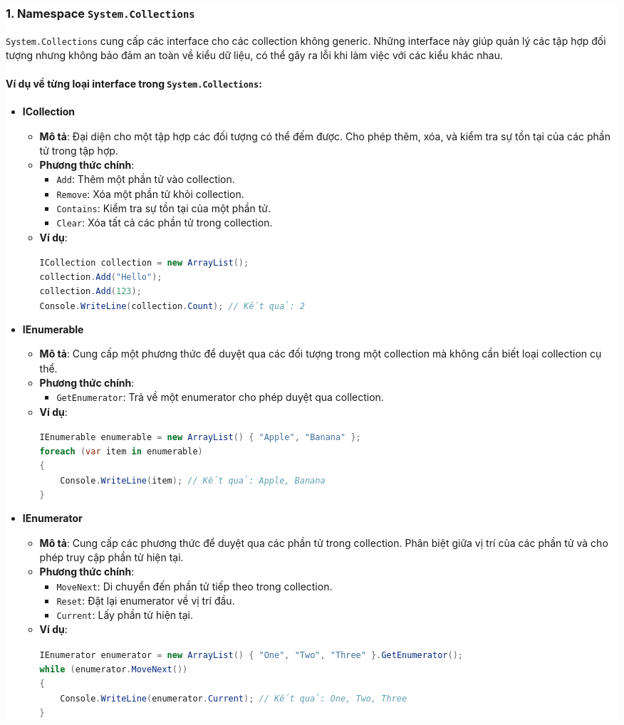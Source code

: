 ### 1. **Namespace `System.Collections`**

`System.Collections` cung cấp các interface cho các collection không generic. Những interface này giúp quản lý các tập hợp đối tượng nhưng không bảo đảm an toàn về kiểu dữ liệu, có thể gây ra lỗi khi làm việc với các kiểu khác nhau.

#### **Ví dụ về từng loại interface trong `System.Collections`**:

- **ICollection**

  - **Mô tả**: Đại diện cho một tập hợp các đối tượng có thể đếm được. Cho phép thêm, xóa, và kiểm tra sự tồn tại của các phần tử trong tập hợp.
  - **Phương thức chính**:
    - `Add`: Thêm một phần tử vào collection.
    - `Remove`: Xóa một phần tử khỏi collection.
    - `Contains`: Kiểm tra sự tồn tại của một phần tử.
    - `Clear`: Xóa tất cả các phần tử trong collection.
  - **Ví dụ**:
    ```csharp
    ICollection collection = new ArrayList();
    collection.Add("Hello");
    collection.Add(123);
    Console.WriteLine(collection.Count); // Kết quả: 2
    ```

- **IEnumerable**

  - **Mô tả**: Cung cấp một phương thức để duyệt qua các đối tượng trong một collection mà không cần biết loại collection cụ thể.
  - **Phương thức chính**:
    - `GetEnumerator`: Trả về một enumerator cho phép duyệt qua collection.
  - **Ví dụ**:
    ```csharp
    IEnumerable enumerable = new ArrayList() { "Apple", "Banana" };
    foreach (var item in enumerable)
    {
        Console.WriteLine(item); // Kết quả: Apple, Banana
    }
    ```

- **IEnumerator**

  - **Mô tả**: Cung cấp các phương thức để duyệt qua các phần tử trong collection. Phân biệt giữa vị trí của các phần tử và cho phép truy cập phần tử hiện tại.
  - **Phương thức chính**:
    - `MoveNext`: Di chuyển đến phần tử tiếp theo trong collection.
    - `Reset`: Đặt lại enumerator về vị trí đầu.
    - `Current`: Lấy phần tử hiện tại.
  - **Ví dụ**:
    ```csharp
    IEnumerator enumerator = new ArrayList() { "One", "Two", "Three" }.GetEnumerator();
    while (enumerator.MoveNext())
    {
        Console.WriteLine(enumerator.Current); // Kết quả: One, Two, Three
    }
    ```
